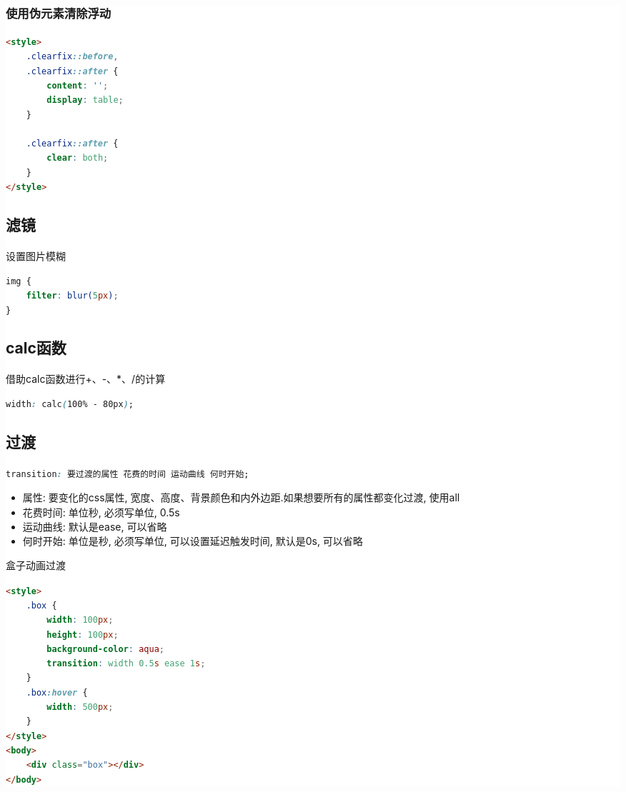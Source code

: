 ### 使用伪元素清除浮动

```html
<style>
    .clearfix::before,
    .clearfix::after {
        content: '';
        display: table;
    }

    .clearfix::after {
        clear: both;
    }
</style>
```

## 滤镜

设置图片模糊

```css
img {
    filter: blur(5px);
}
```

## calc函数

借助calc函数进行+、-、\*、/的计算
```css
width: calc(100% - 80px);
```

## 过渡

```css
transition: 要过渡的属性 花费的时间 运动曲线 何时开始;
```

+ 属性: 要变化的css属性, 宽度、高度、背景颜色和内外边距.如果想要所有的属性都变化过渡, 使用all
+ 花费时间: 单位秒, 必须写单位, 0.5s
+ 运动曲线: 默认是ease, 可以省略
+ 何时开始: 单位是秒, 必须写单位, 可以设置延迟触发时间, 默认是0s, 可以省略

盒子动画过渡

```html
<style>
    .box {
        width: 100px;
        height: 100px;
        background-color: aqua;
        transition: width 0.5s ease 1s;
    }
    .box:hover {
        width: 500px;
    }
</style>
<body>
    <div class="box"></div>
</body>
```
